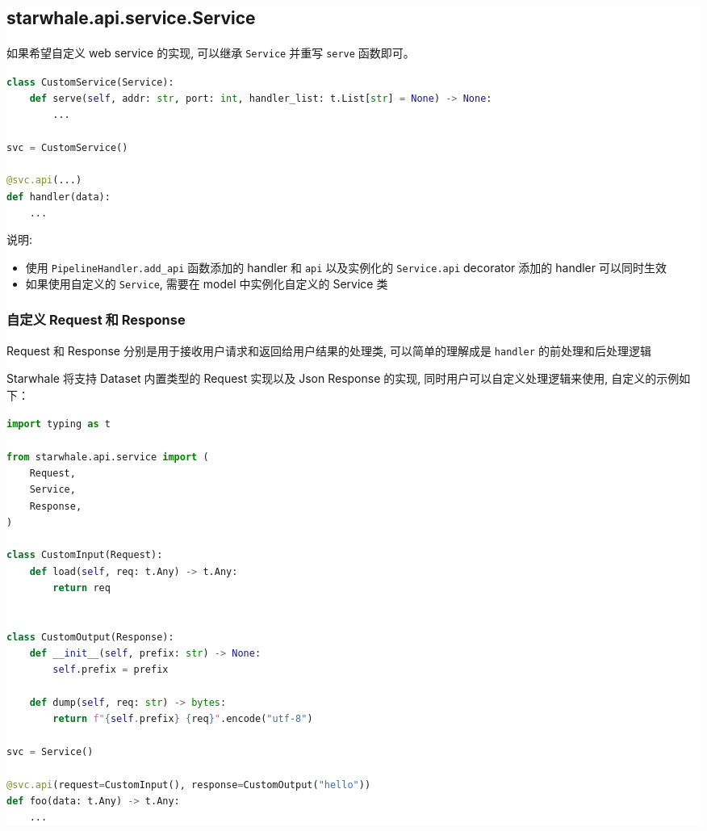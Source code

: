 
## starwhale.api.service.Service

如果希望自定义 web service 的实现, 可以继承 `Service` 并重写 `serve` 函数即可。

```python
class CustomService(Service):
    def serve(self, addr: str, port: int, handler_list: t.List[str] = None) -> None:
        ...

svc = CustomService()

@svc.api(...)
def handler(data):
    ...
```

说明:

- 使用 `PipelineHandler.add_api` 函数添加的 handler 和 `api` 以及实例化的 `Service.api` decorator 添加的 handler 可以同时生效
- 如果使用自定义的 `Service`, 需要在 model 中实例化自定义的 Service 类

### 自定义 Request 和 Response

Request 和 Response 分别是用于接收用户请求和返回给用户结果的处理类, 可以简单的理解成是 `handler` 的前处理和后处理逻辑

Starwhale 将支持 Dataset 内置类型的 Request 实现以及 Json Response 的实现, 同时用户可以自定义处理逻辑来使用, 自定义的示例如下：

```python
import typing as t

from starwhale.api.service import (
    Request,
    Service,
    Response,
)

class CustomInput(Request):
    def load(self, req: t.Any) -> t.Any:
        return req


class CustomOutput(Response):
    def __init__(self, prefix: str) -> None:
        self.prefix = prefix

    def dump(self, req: str) -> bytes:
        return f"{self.prefix} {req}".encode("utf-8")

svc = Service()

@svc.api(request=CustomInput(), response=CustomOutput("hello"))
def foo(data: t.Any) -> t.Any:
    ...
```
